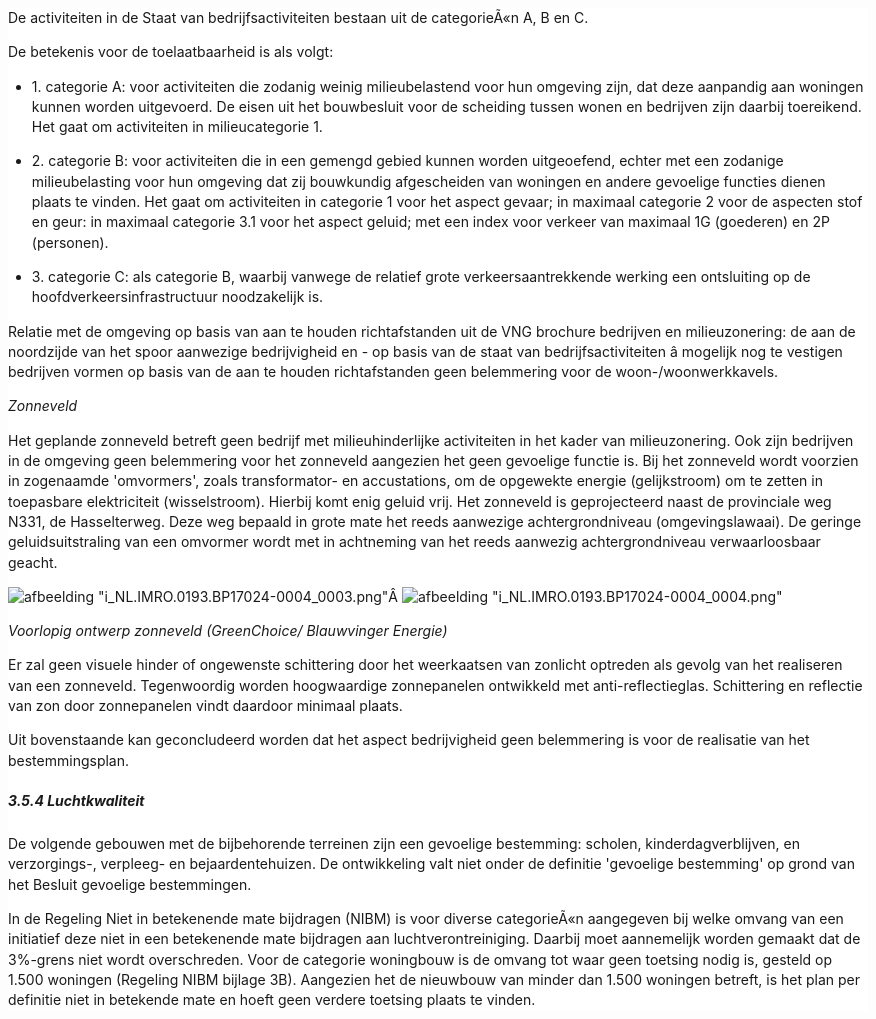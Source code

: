 De activiteiten in de Staat van bedrijfsactiviteiten bestaan uit de categorieÃ«n A, B en C.

De betekenis voor de toelaatbaarheid is als volgt:

* 1\. categorie A: voor activiteiten die zodanig weinig milieubelastend voor hun omgeving zijn, dat deze aanpandig aan woningen kunnen worden uitgevoerd. De eisen uit het bouwbesluit voor de scheiding tussen wonen en bedrijven zijn daarbij toereikend. Het gaat om activiteiten in milieucategorie 1\.

* 2\. categorie B: voor activiteiten die in een gemengd gebied kunnen worden uitgeoefend, echter met een zodanige milieubelasting voor hun omgeving dat zij bouwkundig afgescheiden van woningen en andere gevoelige functies dienen plaats te vinden. Het gaat om activiteiten in categorie 1 voor het aspect gevaar; in maximaal categorie 2 voor de aspecten stof en geur: in maximaal categorie 3\.1 voor het aspect geluid; met een index voor verkeer van maximaal 1G (goederen) en 2P (personen).

* 3\. categorie C: als categorie B, waarbij vanwege de relatief grote verkeersaantrekkende werking een ontsluiting op de hoofdverkeersinfrastructuur noodzakelijk is.

Relatie met de omgeving op basis van aan te houden richtafstanden uit de VNG brochure bedrijven en milieuzonering: de aan de noordzijde van het spoor aanwezige bedrijvigheid en \- op basis van de staat van bedrijfsactiviteiten â mogelijk nog te vestigen bedrijven vormen op basis van de aan te houden richtafstanden geen belemmering voor de woon\-/woonwerkkavels.

*Zonneveld*

Het geplande zonneveld betreft geen bedrijf met milieuhinderlijke activiteiten in het kader van milieuzonering. Ook zijn bedrijven in de omgeving geen belemmering voor het zonneveld aangezien het geen gevoelige functie is. Bij het zonneveld wordt voorzien in zogenaamde 'omvormers', zoals transformator\- en accustations, om de opgewekte energie (gelijkstroom) om te zetten in toepasbare elektriciteit (wisselstroom). Hierbij komt enig geluid vrij. Het zonneveld is geprojecteerd naast de provinciale weg N331, de Hasselterweg. Deze weg bepaald in grote mate het reeds aanwezige achtergrondniveau (omgevingslawaai). De geringe geluidsuitstraling van een omvormer wordt met in achtneming van het reeds aanwezig achtergrondniveau verwaarloosbaar geacht.

![afbeelding "i_NL.IMRO.0193.BP17024-0004_0003.png"](i_NL.IMRO.0193.BP17024-0004_0003.png)Â ![afbeelding "i_NL.IMRO.0193.BP17024-0004_0004.png"](i_NL.IMRO.0193.BP17024-0004_0004.png)

*Voorlopig ontwerp zonneveld (GreenChoice/ Blauwvinger Energie)*

Er zal geen visuele hinder of ongewenste schittering door het weerkaatsen van zonlicht optreden als gevolg van het realiseren van een zonneveld. Tegenwoordig worden hoogwaardige zonnepanelen ontwikkeld met anti\-reflectieglas. Schittering en reflectie van zon door zonnepanelen vindt daardoor minimaal plaats.

Uit bovenstaande kan geconcludeerd worden dat het aspect bedrijvigheid geen belemmering is voor de realisatie van het bestemmingsplan.

##### 3\.5\.4 Luchtkwaliteit

De volgende gebouwen met de bijbehorende terreinen zijn een gevoelige bestemming: scholen, kinderdagverblijven, en verzorgings\-, verpleeg\- en bejaardentehuizen. De ontwikkeling valt niet onder de definitie 'gevoelige bestemming' op grond van het Besluit gevoelige bestemmingen.

In de Regeling Niet in betekenende mate bijdragen (NIBM) is voor diverse categorieÃ«n aangegeven bij welke omvang van een initiatief deze niet in een betekenende mate bijdragen aan luchtverontreiniging. Daarbij moet aannemelijk worden gemaakt dat de 3%\-grens niet wordt overschreden. Voor de categorie woningbouw is de omvang tot waar geen toetsing nodig is, gesteld op 1\.500 woningen (Regeling NIBM bijlage 3B). Aangezien het de nieuwbouw van minder dan 1\.500 woningen betreft, is het plan per definitie niet in betekende mate en hoeft geen verdere toetsing plaats te vinden.
